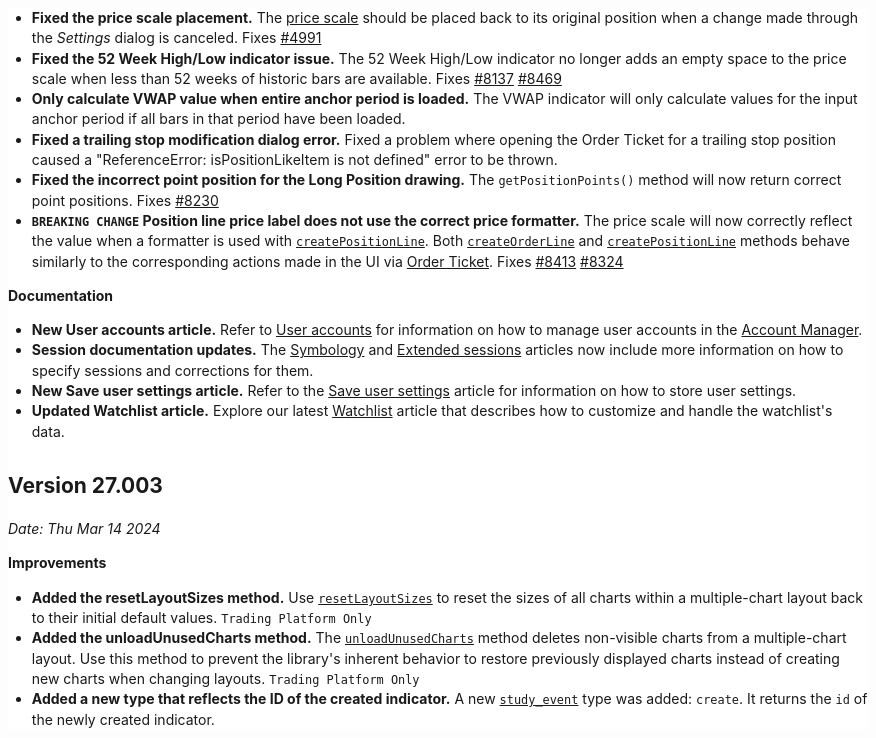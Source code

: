 - **Fixed the price scale placement.** The [price scale](https://www.tradingview.com/charting-library-docs/latest/ui_elements/Price-Scale) should be placed back to its original position when a change made through the _Settings_ dialog is canceled. Fixes [#4991](https://github.com/tradingview/charting_library/issues/4991)
- **Fixed the 52 Week High/Low indicator issue.** The 52 Week High/Low indicator no longer adds an empty space to the price scale when less than 52 weeks of historic bars are available. Fixes [#8137](https://github.com/tradingview/charting_library/issues/8137) [#8469](https://github.com/tradingview/charting_library/issues/8469)
- **Only calculate VWAP value when entire anchor period is loaded.** The VWAP indicator will only calculate values for the input anchor period if all bars in that period have been loaded.
- **Fixed a trailing stop modification dialog error.** Fixed a problem where opening the Order Ticket for a trailing stop position caused a "ReferenceError: isPositionLikeItem is not defined" error to be thrown.
- **Fixed the incorrect point position for the Long Position drawing.** The `getPositionPoints()` method will now return correct point positions. Fixes [#8230](https://github.com/tradingview/charting_library/issues/8230)
- **`BREAKING CHANGE` Position line price label does not use the correct price formatter.** The price scale will now correctly reflect the value when a formatter is used with [`createPositionLine`](https://www.tradingview.com/charting-library-docs/latest/api/interfaces/Charting_Library.IChartWidgetApi#createpositionline).
Both [`createOrderLine`](https://www.tradingview.com/charting-library-docs/latest/api/interfaces/Charting_Library.IChartWidgetApi#createorderline) and [`createPositionLine`](https://www.tradingview.com/charting-library-docs/latest/api/interfaces/Charting_Library.IChartWidgetApi#createpositionline) methods behave similarly to the corresponding actions made in the UI via [Order Ticket](https://www.tradingview.com/charting-library-docs/latest/trading_terminal/order-ticket).
Fixes [#8413](https://github.com/tradingview/charting_library/issues/8413) [#8324](https://github.com/tradingview/charting_library/issues/8324)

**Documentation**

- **New User accounts article.** Refer to [User accounts](https://www.tradingview.com/charting-library-docs/latest/trading_terminal/account-manager/user-accounts) for information on how to manage user accounts in the [Account Manager](https://www.tradingview.com/charting-library-docs/latest/trading_terminal/account-manager).
- **Session documentation updates.** The [Symbology](https://www.tradingview.com/charting-library-docs/latest/connecting_data/Symbology#session) and [Extended sessions](https://www.tradingview.com/charting-library-docs/latest/connecting_data/Extended-Sessions) articles now include more information on how to specify sessions and corrections for them.
- **New Save user settings article.** Refer to the [Save user settings](https://www.tradingview.com/charting-library-docs/latest/saving_loading/user-settings) article for information on how to store user settings.
- **Updated Watchlist article.** Explore our latest [Watchlist](https://www.tradingview.com/charting-library-docs/latest/trading_terminal/Watch-List) article that describes how to customize and handle the watchlist's data.

## Version 27.003

*Date: Thu Mar 14 2024*

**Improvements**

- **Added the resetLayoutSizes method.** Use [`resetLayoutSizes`](https://www.tradingview.com/charting-library-docs/latest/api/interfaces/Charting_Library.IChartingLibraryWidget#resetlayoutsizes) to reset the sizes of all charts within a multiple-chart layout back to their initial default values. `Trading Platform Only`
- **Added the unloadUnusedCharts method.** The [`unloadUnusedCharts`](https://www.tradingview.com/charting-library-docs/latest/api/interfaces/Charting_Library.IChartingLibraryWidget#unloadunusedcharts) method deletes non-visible charts from a multiple-chart layout. Use this method to
prevent the library's inherent behavior to restore previously displayed charts instead of creating new
charts when changing layouts. `Trading Platform Only`
- **Added a new type that reflects the ID of the created indicator.** A new [`study_event`](../api/interfaces/Charting_Library.SubscribeEventsMap.md#study_event) type was added: `create`. It returns the `id` of the newly created indicator.
